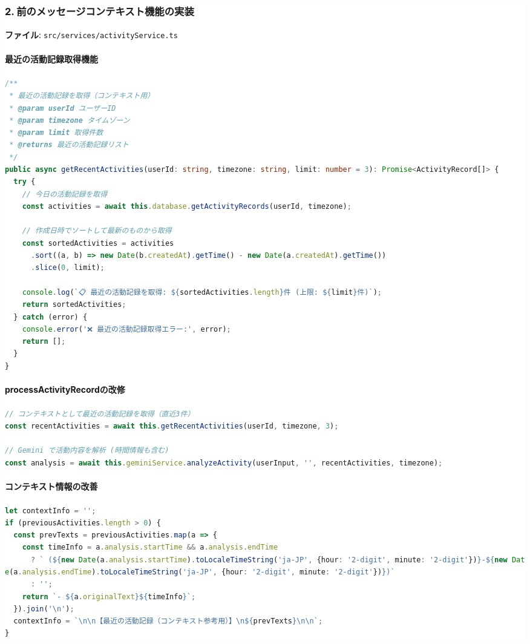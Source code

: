 ### 2. 前のメッセージコンテキスト機能の実装

**ファイル**: `src/services/activityService.ts`

#### 最近の活動記録取得機能
```typescript
/**
 * 最近の活動記録を取得（コンテキスト用）
 * @param userId ユーザーID
 * @param timezone タイムゾーン
 * @param limit 取得件数
 * @returns 最近の活動記録リスト
 */
public async getRecentActivities(userId: string, timezone: string, limit: number = 3): Promise<ActivityRecord[]> {
  try {
    // 今日の活動記録を取得
    const activities = await this.database.getActivityRecords(userId, timezone);
    
    // 作成日時でソートして最新のものから取得
    const sortedActivities = activities
      .sort((a, b) => new Date(b.createdAt).getTime() - new Date(a.createdAt).getTime())
      .slice(0, limit);

    console.log(`📋 最近の活動記録を取得: ${sortedActivities.length}件 (上限: ${limit}件)`);
    return sortedActivities;
  } catch (error) {
    console.error('❌ 最近の活動記録取得エラー:', error);
    return [];
  }
}
```

#### processActivityRecordの改修
```typescript
// コンテキストとして最近の活動記録を取得（直近3件）
const recentActivities = await this.getRecentActivities(userId, timezone, 3);

// Gemini で活動内容を解析 (時間情報も含む)
const analysis = await this.geminiService.analyzeActivity(userInput, '', recentActivities, timezone);
```

#### コンテキスト情報の改善
```typescript
let contextInfo = '';
if (previousActivities.length > 0) {
  const prevTexts = previousActivities.map(a => {
    const timeInfo = a.analysis.startTime && a.analysis.endTime 
      ? ` (${new Date(a.analysis.startTime).toLocaleTimeString('ja-JP', {hour: '2-digit', minute: '2-digit'})}-${new Date(a.analysis.endTime).toLocaleTimeString('ja-JP', {hour: '2-digit', minute: '2-digit'})})`
      : '';
    return `- ${a.originalText}${timeInfo}`;
  }).join('\n');
  contextInfo = `\n\n【最近の活動記録（コンテキスト参考用）】\n${prevTexts}\n\n`;
}
```
